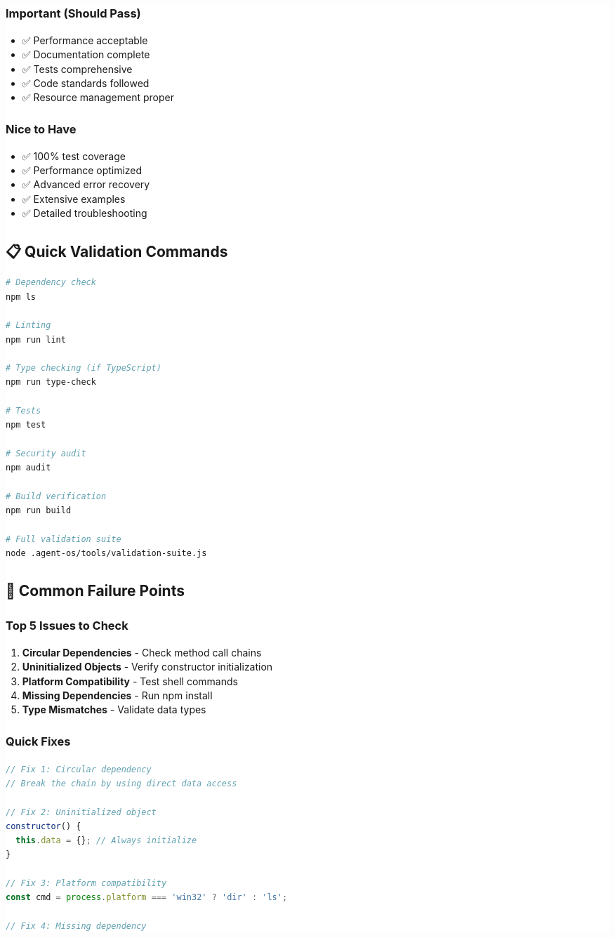 ### Important (Should Pass)
- ✅ Performance acceptable
- ✅ Documentation complete
- ✅ Tests comprehensive
- ✅ Code standards followed
- ✅ Resource management proper

### Nice to Have
- ✅ 100% test coverage
- ✅ Performance optimized
- ✅ Advanced error recovery
- ✅ Extensive examples
- ✅ Detailed troubleshooting

## 📋 Quick Validation Commands

```bash
# Dependency check
npm ls

# Linting
npm run lint

# Type checking (if TypeScript)
npm run type-check

# Tests
npm test

# Security audit
npm audit

# Build verification
npm run build

# Full validation suite
node .agent-os/tools/validation-suite.js
```

## 🚨 Common Failure Points

### Top 5 Issues to Check
1. **Circular Dependencies** - Check method call chains
2. **Uninitialized Objects** - Verify constructor initialization
3. **Platform Compatibility** - Test shell commands
4. **Missing Dependencies** - Run npm install
5. **Type Mismatches** - Validate data types

### Quick Fixes
```javascript
// Fix 1: Circular dependency
// Break the chain by using direct data access

// Fix 2: Uninitialized object
constructor() {
  this.data = {}; // Always initialize
}

// Fix 3: Platform compatibility
const cmd = process.platform === 'win32' ? 'dir' : 'ls';

// Fix 4: Missing dependency
```